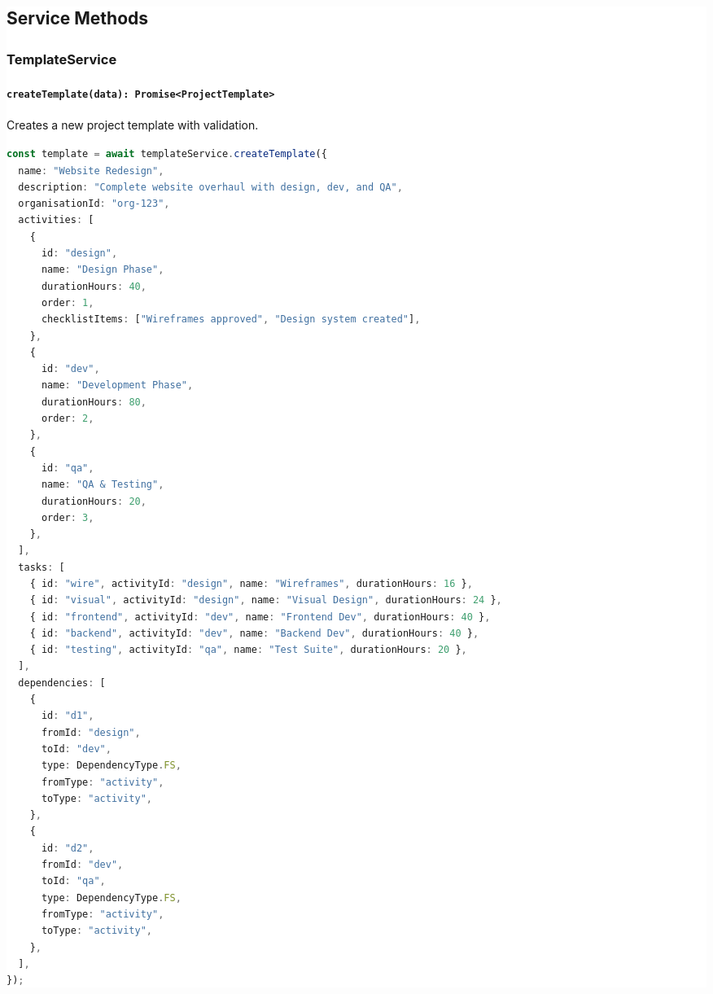 ## Service Methods

### TemplateService

#### `createTemplate(data): Promise<ProjectTemplate>`

Creates a new project template with validation.

```typescript
const template = await templateService.createTemplate({
  name: "Website Redesign",
  description: "Complete website overhaul with design, dev, and QA",
  organisationId: "org-123",
  activities: [
    {
      id: "design",
      name: "Design Phase",
      durationHours: 40,
      order: 1,
      checklistItems: ["Wireframes approved", "Design system created"],
    },
    {
      id: "dev",
      name: "Development Phase",
      durationHours: 80,
      order: 2,
    },
    {
      id: "qa",
      name: "QA & Testing",
      durationHours: 20,
      order: 3,
    },
  ],
  tasks: [
    { id: "wire", activityId: "design", name: "Wireframes", durationHours: 16 },
    { id: "visual", activityId: "design", name: "Visual Design", durationHours: 24 },
    { id: "frontend", activityId: "dev", name: "Frontend Dev", durationHours: 40 },
    { id: "backend", activityId: "dev", name: "Backend Dev", durationHours: 40 },
    { id: "testing", activityId: "qa", name: "Test Suite", durationHours: 20 },
  ],
  dependencies: [
    {
      id: "d1",
      fromId: "design",
      toId: "dev",
      type: DependencyType.FS,
      fromType: "activity",
      toType: "activity",
    },
    {
      id: "d2",
      fromId: "dev",
      toId: "qa",
      type: DependencyType.FS,
      fromType: "activity",
      toType: "activity",
    },
  ],
});
```
